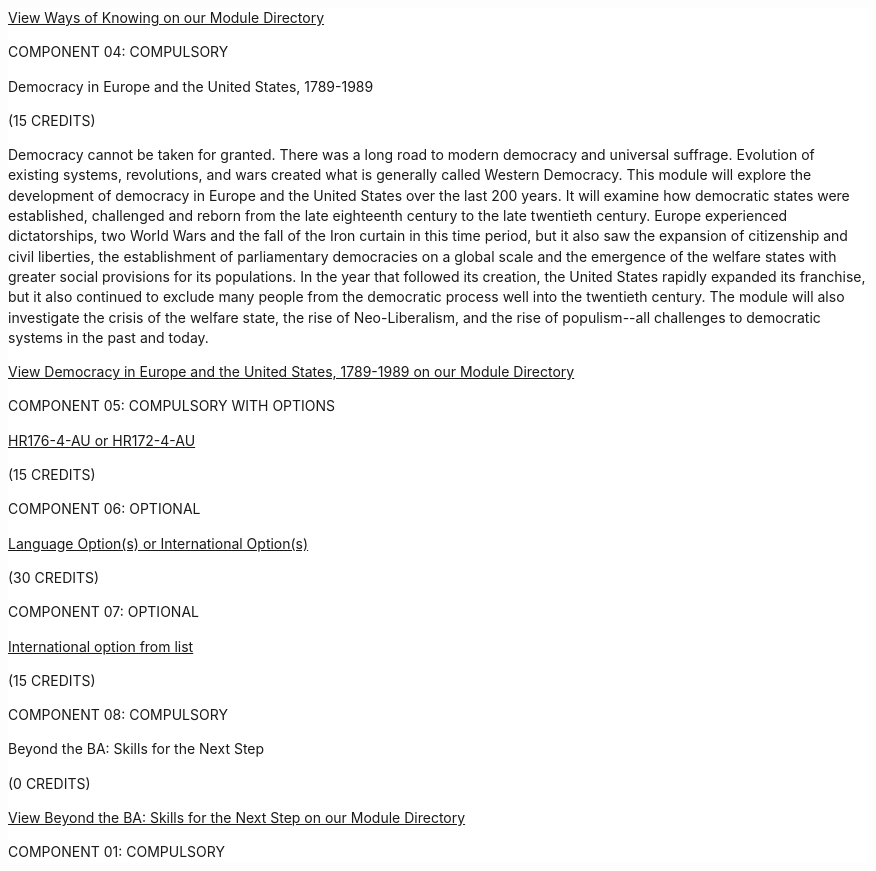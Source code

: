 [View Ways of Knowing on our Module Directory](https://www1.essex.ac.uk/modules/Default.aspx?coursecode=CS112&year=25)

COMPONENT 04: COMPULSORY

Democracy in Europe and the United States, 1789-1989

(15 CREDITS)

Democracy cannot be taken for granted. There was a long road to modern democracy and universal suffrage. Evolution of existing systems, revolutions, and wars created what is generally called Western Democracy. This module will explore the development of democracy in Europe and the United States over the last 200 years. It will examine how democratic states were established, challenged and reborn from the late eighteenth century to the late twentieth century. Europe experienced dictatorships, two World Wars and the fall of the Iron curtain in this time period, but it also saw the expansion of citizenship and civil liberties, the establishment of
parliamentary democracies on a global scale and the emergence of the welfare states with greater social provisions for its populations. In the year that followed its creation, the United States rapidly expanded its franchise, but it also continued to exclude many people from the democratic process well into the twentieth century. The module will also investigate the crisis of the welfare state, the rise of Neo-Liberalism, and the rise of populism--all challenges to democratic systems in the past and today.

[View Democracy in Europe and the United States, 1789-1989 on our Module Directory](https://www1.essex.ac.uk/modules/Default.aspx?coursecode=HR106&year=25)

COMPONENT 05: COMPULSORY WITH OPTIONS

[HR176-4-AU or HR172-4-AU](https://www.essex.ac.uk/component/?componentID=f7d20cae-6b36-4e97-9fbb-03f6d093c06e&headerImg=/-/media/header-images/subjects/global-studies.jpg&lastYear=0&title=BA%20Global%20Studies)

(15 CREDITS)

COMPONENT 06: OPTIONAL

[Language Option(s) or International Option(s)](https://www.essex.ac.uk/component/?componentID=475622bb-6651-4964-9e12-c9990a63bf0b&headerImg=/-/media/header-images/subjects/global-studies.jpg&lastYear=0&title=BA%20Global%20Studies)

(30 CREDITS)

COMPONENT 07: OPTIONAL

[International option from list](https://www.essex.ac.uk/component/?componentID=adede24a-aa26-4b5d-9ba2-82c14dcea720&headerImg=/-/media/header-images/subjects/global-studies.jpg&lastYear=0&title=BA%20Global%20Studies)

(15 CREDITS)

COMPONENT 08: COMPULSORY

Beyond the BA: Skills for the Next Step

(0 CREDITS)

[View Beyond the BA: Skills for the Next Step on our Module Directory](https://www1.essex.ac.uk/modules/Default.aspx?coursecode=CS107&year=25)

COMPONENT 01: COMPULSORY
